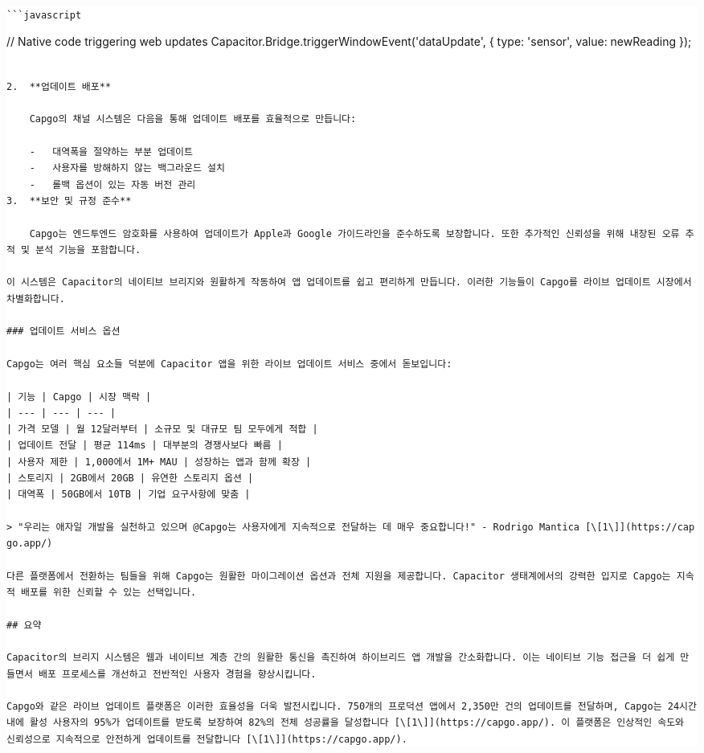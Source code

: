     ```javascript
// Native code triggering web updates
Capacitor.Bridge.triggerWindowEvent('dataUpdate', {
   type: 'sensor',
   value: newReading
});
```
    
2.  **업데이트 배포**
    
    Capgo의 채널 시스템은 다음을 통해 업데이트 배포를 효율적으로 만듭니다:
    
    -   대역폭을 절약하는 부분 업데이트
    -   사용자를 방해하지 않는 백그라운드 설치
    -   롤백 옵션이 있는 자동 버전 관리
3.  **보안 및 규정 준수**
    
    Capgo는 엔드투엔드 암호화를 사용하여 업데이트가 Apple과 Google 가이드라인을 준수하도록 보장합니다. 또한 추가적인 신뢰성을 위해 내장된 오류 추적 및 분석 기능을 포함합니다.

이 시스템은 Capacitor의 네이티브 브리지와 원활하게 작동하여 앱 업데이트를 쉽고 편리하게 만듭니다. 이러한 기능들이 Capgo를 라이브 업데이트 시장에서 차별화합니다.

### 업데이트 서비스 옵션

Capgo는 여러 핵심 요소들 덕분에 Capacitor 앱을 위한 라이브 업데이트 서비스 중에서 돋보입니다:

| 기능 | Capgo | 시장 맥락 |
| --- | --- | --- |
| 가격 모델 | 월 12달러부터 | 소규모 및 대규모 팀 모두에게 적합 |
| 업데이트 전달 | 평균 114ms | 대부분의 경쟁사보다 빠름 |
| 사용자 제한 | 1,000에서 1M+ MAU | 성장하는 앱과 함께 확장 |
| 스토리지 | 2GB에서 20GB | 유연한 스토리지 옵션 |
| 대역폭 | 50GB에서 10TB | 기업 요구사항에 맞춤 |

> "우리는 애자일 개발을 실천하고 있으며 @Capgo는 사용자에게 지속적으로 전달하는 데 매우 중요합니다!" - Rodrigo Mantica [\[1\]](https://capgo.app/)

다른 플랫폼에서 전환하는 팀들을 위해 Capgo는 원활한 마이그레이션 옵션과 전체 지원을 제공합니다. Capacitor 생태계에서의 강력한 입지로 Capgo는 지속적 배포를 위한 신뢰할 수 있는 선택입니다.

## 요약

Capacitor의 브리지 시스템은 웹과 네이티브 계층 간의 원활한 통신을 촉진하여 하이브리드 앱 개발을 간소화합니다. 이는 네이티브 기능 접근을 더 쉽게 만들면서 배포 프로세스를 개선하고 전반적인 사용자 경험을 향상시킵니다.

Capgo와 같은 라이브 업데이트 플랫폼은 이러한 효율성을 더욱 발전시킵니다. 750개의 프로덕션 앱에서 2,350만 건의 업데이트를 전달하며, Capgo는 24시간 내에 활성 사용자의 95%가 업데이트를 받도록 보장하여 82%의 전체 성공률을 달성합니다 [\[1\]](https://capgo.app/). 이 플랫폼은 인상적인 속도와 신뢰성으로 지속적으로 안전하게 업데이트를 전달합니다 [\[1\]](https://capgo.app/).

